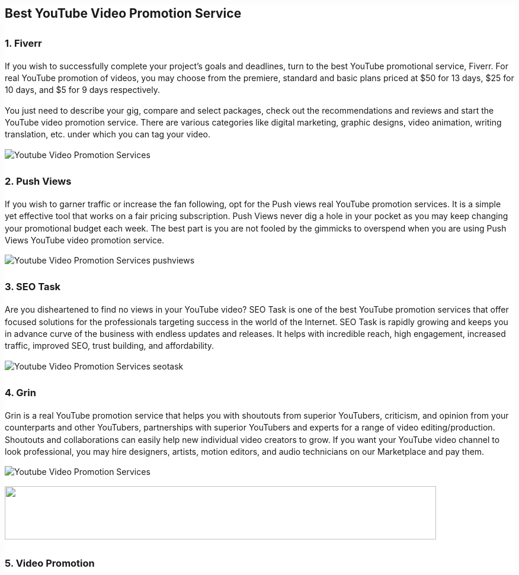 
## Best YouTube Video Promotion Service

### 1. Fiverr

If you wish to successfully complete your project’s goals and deadlines, turn to the best YouTube promotional service, Fiverr. For real YouTube promotion of videos, you may choose from the premiere, standard and basic plans priced at $50 for 13 days, $25 for 10 days, and $5 for 9 days respectively.

You just need to describe your gig, compare and select packages, check out the recommendations and reviews and start the YouTube video promotion service. There are various categories like digital marketing, graphic designs, video animation, writing translation, etc. under which you can tag your video.

![Youtube Video Promotion Services](https://images.wondershare.com/filmora/filmorapro/fiverr.jpg)

### 2. Push Views

If you wish to garner traffic or increase the fan following, opt for the Push views real YouTube promotion services. It is a simple yet effective tool that works on a fair pricing subscription. Push Views never dig a hole in your pocket as you may keep changing your promotional budget each week. The best part is you are not fooled by the gimmicks to overspend when you are using Push Views YouTube video promotion service.

![Youtube Video Promotion Services pushviews](https://images.wondershare.com/filmora/filmorapro/pushviews.jpg)

### 3. SEO Task

Are you disheartened to find no views in your YouTube video? SEO Task is one of the best YouTube promotion services that offer focused solutions for the professionals targeting success in the world of the Internet. SEO Task is rapidly growing and keeps you in advance curve of the business with endless updates and releases. It helps with incredible reach, high engagement, increased traffic, improved SEO, trust building, and affordability.

![Youtube Video Promotion Services seotask](https://images.wondershare.com/filmora/filmorapro/seotask.jpg)

### 4. Grin

Grin is a real YouTube promotion service that helps you with shoutouts from superior YouTubers, criticism, and opinion from your counterparts and other YouTubers, partnerships with superior YouTubers and experts for a range of video editing/production. Shoutouts and collaborations can easily help new individual video creators to grow. If you want your YouTube video channel to look professional, you may hire designers, artists, motion editors, and audio technicians on our Marketplace and pay them.

![Youtube Video Promotion Services](https://images.wondershare.com/filmora/filmorapro/grin.jpg)


<a href="https://aligracehair.sjv.io/c/5597632/2087267/19272" target="_top" id="2087267"><img src="//a.impactradius-go.com/display-ad/19272-2087267" border="0" alt="" width="728" height="90"/></a><img height="0" width="0" src="https://imp.pxf.io/i/5597632/2087267/19272" style="position:absolute;visibility:hidden;" border="0" />

### 5. Video Promotion
